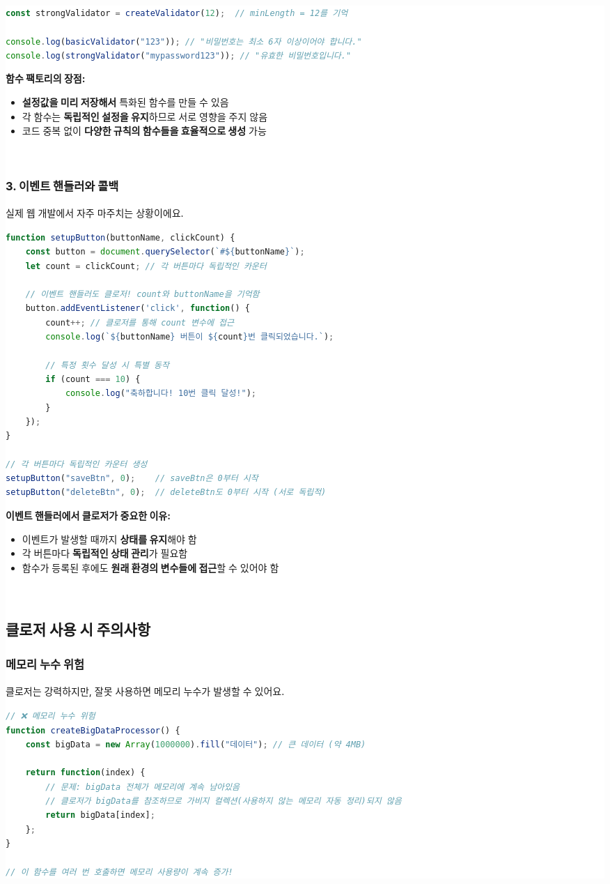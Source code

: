 ```javascript
const strongValidator = createValidator(12);  // minLength = 12를 기억

console.log(basicValidator("123")); // "비밀번호는 최소 6자 이상이어야 합니다."
console.log(strongValidator("mypassword123")); // "유효한 비밀번호입니다."
```

**함수 팩토리의 장점:**
- **설정값을 미리 저장해서** 특화된 함수를 만들 수 있음
- 각 함수는 **독립적인 설정을 유지**하므로 서로 영향을 주지 않음
- 코드 중복 없이 **다양한 규칙의 함수들을 효율적으로 생성** 가능

<br>

### 3. 이벤트 핸들러와 콜백

실제 웹 개발에서 자주 마주치는 상황이에요.

```javascript
function setupButton(buttonName, clickCount) {
    const button = document.querySelector(`#${buttonName}`);
    let count = clickCount; // 각 버튼마다 독립적인 카운터
    
    // 이벤트 핸들러도 클로저! count와 buttonName을 기억함
    button.addEventListener('click', function() {
        count++; // 클로저를 통해 count 변수에 접근
        console.log(`${buttonName} 버튼이 ${count}번 클릭되었습니다.`);
        
        // 특정 횟수 달성 시 특별 동작
        if (count === 10) {
            console.log("축하합니다! 10번 클릭 달성!");
        }
    });
}

// 각 버튼마다 독립적인 카운터 생성
setupButton("saveBtn", 0);    // saveBtn은 0부터 시작
setupButton("deleteBtn", 0);  // deleteBtn도 0부터 시작 (서로 독립적)
```

**이벤트 핸들러에서 클로저가 중요한 이유:**
- 이벤트가 발생할 때까지 **상태를 유지**해야 함
- 각 버튼마다 **독립적인 상태 관리**가 필요함
- 함수가 등록된 후에도 **원래 환경의 변수들에 접근**할 수 있어야 함


<br>

## 클로저 사용 시 주의사항

### 메모리 누수 위험

클로저는 강력하지만, 잘못 사용하면 메모리 누수가 발생할 수 있어요.

```javascript
// ❌ 메모리 누수 위험
function createBigDataProcessor() {
    const bigData = new Array(1000000).fill("데이터"); // 큰 데이터 (약 4MB)
    
    return function(index) {
        // 문제: bigData 전체가 메모리에 계속 남아있음
        // 클로저가 bigData를 참조하므로 가비지 컬렉션(사용하지 않는 메모리 자동 정리)되지 않음
        return bigData[index];
    };
}

// 이 함수를 여러 번 호출하면 메모리 사용량이 계속 증가!
```